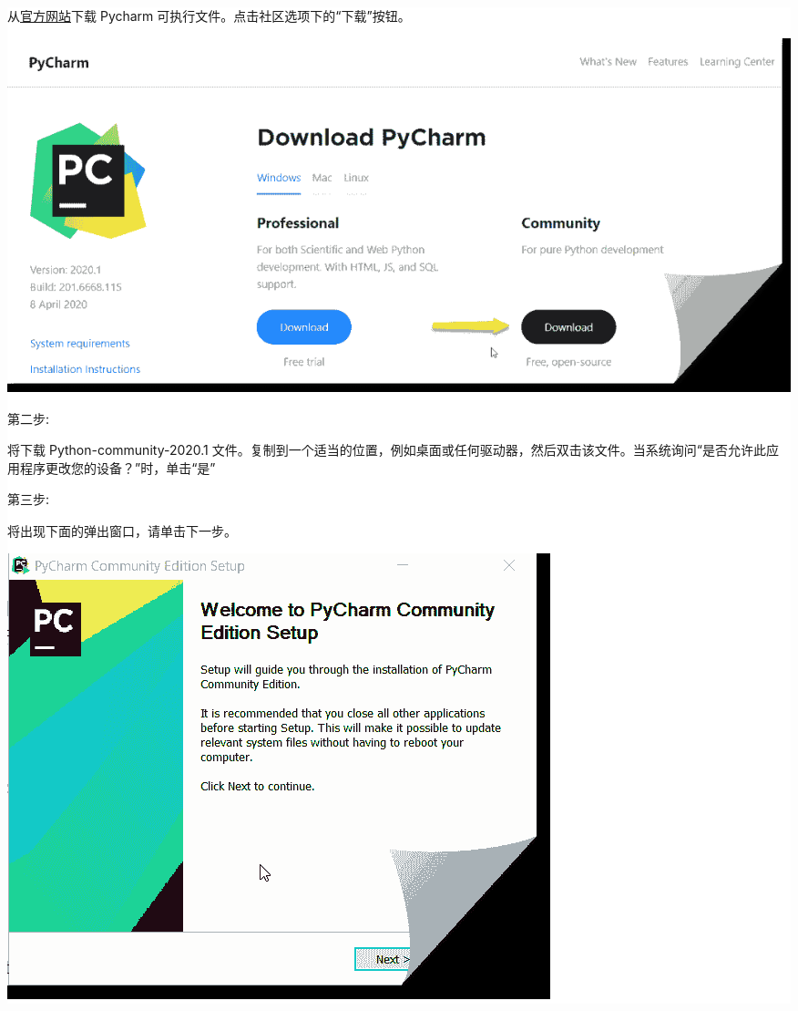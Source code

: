 从[官方网站](https://www.jetbrains.com/pycharm/download/#section=windows)下载 Pycharm 可执行文件。点击社区选项下的“下载”按钮。

![How to install Pycharm in windows 10](img/7ee8623bf2dd197ad3b2a7524a15baf9.png "how to install pycharm")

第二步:

将下载 Python-community-2020.1 文件。复制到一个适当的位置，例如桌面或任何驱动器，然后双击该文件。当系统询问“是否允许此应用程序更改您的设备？”时，单击“是”

第三步:

将出现下面的弹出窗口，请单击下一步。

![Pycharm installation in windows](img/7d45b325cbf13c17c2dfd9ef98f7a09a.png "Pycharm installation in windows")
